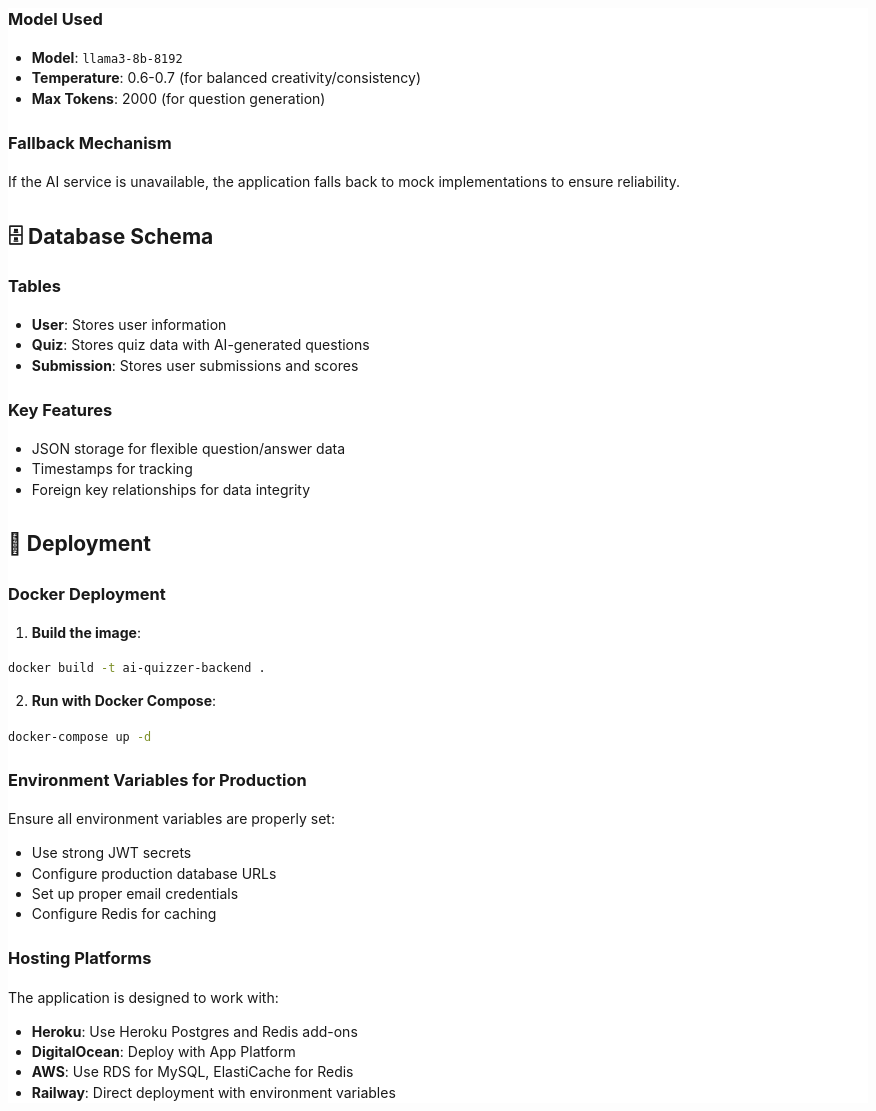 ### Model Used
- **Model**: `llama3-8b-8192`
- **Temperature**: 0.6-0.7 (for balanced creativity/consistency)
- **Max Tokens**: 2000 (for question generation)

### Fallback Mechanism
If the AI service is unavailable, the application falls back to mock implementations to ensure reliability.

## 🗄️ Database Schema

### Tables
- **User**: Stores user information
- **Quiz**: Stores quiz data with AI-generated questions
- **Submission**: Stores user submissions and scores

### Key Features
- JSON storage for flexible question/answer data
- Timestamps for tracking
- Foreign key relationships for data integrity

## 🚀 Deployment

### Docker Deployment

1. **Build the image**:
```bash
docker build -t ai-quizzer-backend .
```

2. **Run with Docker Compose**:
```bash
docker-compose up -d
```

### Environment Variables for Production

Ensure all environment variables are properly set:
- Use strong JWT secrets
- Configure production database URLs
- Set up proper email credentials
- Configure Redis for caching

### Hosting Platforms

The application is designed to work with:
- **Heroku**: Use Heroku Postgres and Redis add-ons
- **DigitalOcean**: Deploy with App Platform
- **AWS**: Use RDS for MySQL, ElastiCache for Redis
- **Railway**: Direct deployment with environment variables
